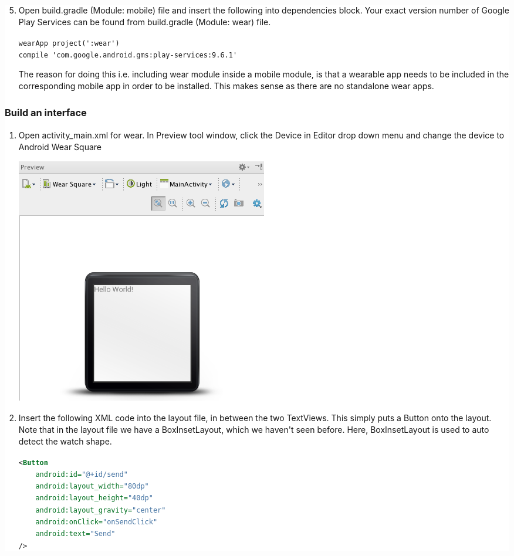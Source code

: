 5. Open build.gradle (Module: mobile) file and insert the following into dependencies block. Your exact version number of Google Play Services can be found from build.gradle (Module: wear) file.
    
    ```xml
    wearApp project(':wear')
    compile 'com.google.android.gms:play-services:9.6.1'
    ```
    
    The reason for doing this i.e. including wear module inside a mobile module, is that a wearable app needs to be included in the corresponding mobile app in order to be installed. This makes sense as there are no standalone wear apps.

### Build an interface

1. Open activity_main.xml for wear. In Preview tool window, click the Device in Editor drop down menu and change the device to Android Wear Square
    
    ![](.md_images/wear_sq.png)
    
2. Insert the following XML code into the layout file, in between the two TextViews. This simply puts a Button onto the layout. Note that in the layout file we have a BoxInsetLayout, which we haven't seen before. Here, BoxInsetLayout is used to auto detect the watch shape.
    
    ```xml
    <Button
        android:id="@+id/send"
        android:layout_width="80dp"
        android:layout_height="40dp"
        android:layout_gravity="center"
        android:onClick="onSendClick"
        android:text="Send" 
    />
    ```
